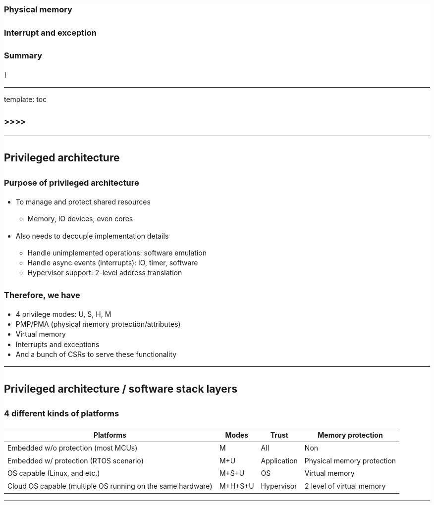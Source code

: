 ### Physical memory

### Interrupt and exception

### Summary

]

[//]:# (END)

---

[//]:# (BEGIN toc)
template: toc

### >>>>
[//]:# (END)

---

## Privileged architecture

### Purpose of privileged architecture

-   To manage and protect shared resources
    -   Memory, IO devices, even cores

-   Also needs to decouple implementation details
    -   Handle unimplemented operations: software emulation
    -   Handle async events (interrupts): IO, timer, software
    -   Hypervisor support: 2-level address translation

### Therefore, we have

-   4 privilege modes: U, S, H, M
-   PMP/PMA (physical memory protection/attributes)
-   Virtual memory
-   Interrupts and exceptions
-   And a bunch of CSRs to serve these functionality

---

## Privileged architecture / software stack layers

### 4 different kinds of platforms

| Platforms                                                   | Modes   | Trust       | Memory protection          |
| ----------------------------------------------------------- | ------- | ----------- | -------------------------- |
| Embedded w/o protection (most MCUs)                         | M       | All         | Non                        |
| Embedded w/ protection (RTOS scenario)                      | M+U     | Application | Physical memory protection |
| OS capable (Linux, and etc.)                                | M+S+U   | OS          | Virtual memory             |
| Cloud OS capable (multiple OS running on the same hardware) | M+H+S+U | Hypervisor  | 2 level of virtual memory  |

---
